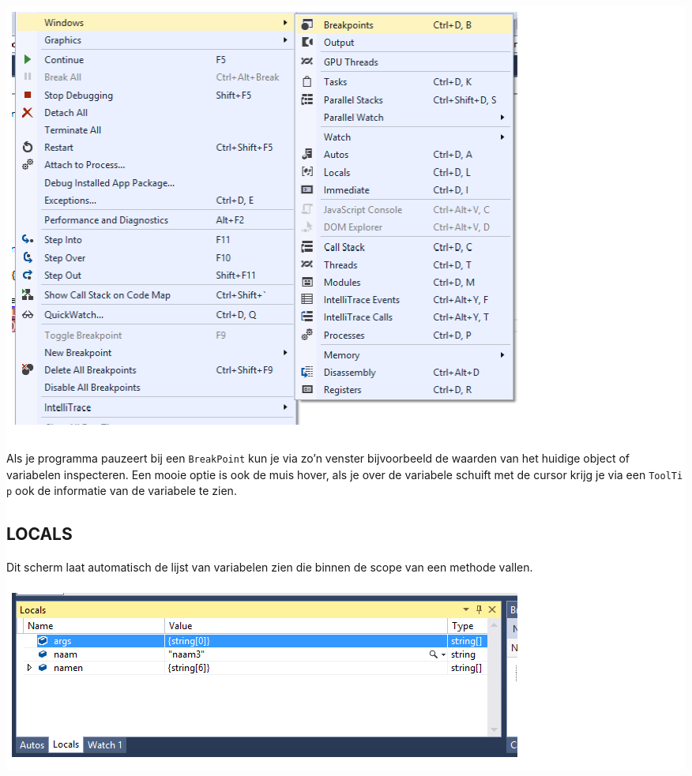 ![](figures/debugger_divVensters.png)

Als je programma pauzeert bij een `BreakPoint` kun je via zo’n venster bijvoorbeeld de waarden van het huidige object of variabelen inspecteren. Een mooie optie is ook de muis hover, als je over de variabele schuift met de cursor krijg je via een `ToolTip` ook de informatie van de variabele te zien.

## LOCALS
Dit scherm laat automatisch de lijst van variabelen zien die binnen de scope van een methode vallen.


![](figures/debugger_varList.png)
